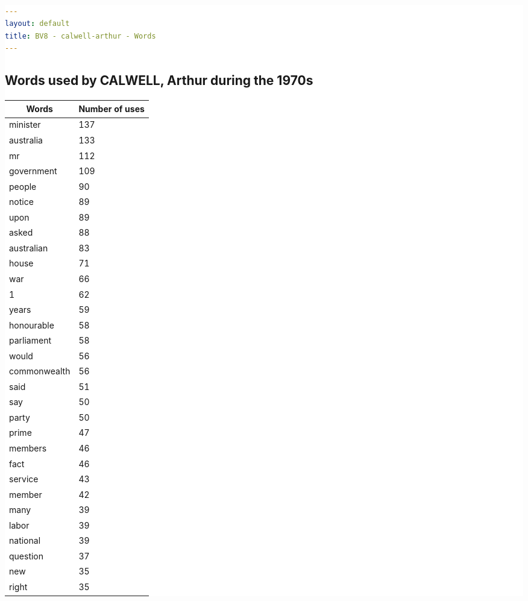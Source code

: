 ```yaml
---
layout: default
title: BV8 - calwell-arthur - Words
---
```

## Words used by CALWELL, Arthur during the 1970s

| Words | Number of uses |
|--------------|----------------|
|minister|137|
|australia|133|
|mr|112|
|government|109|
|people|90|
|notice|89|
|upon|89|
|asked|88|
|australian|83|
|house|71|
|war|66|
|1|62|
|years|59|
|honourable|58|
|parliament|58|
|would|56|
|commonwealth|56|
|said|51|
|say|50|
|party|50|
|prime|47|
|members|46|
|fact|46|
|service|43|
|member|42|
|many|39|
|labor|39|
|national|39|
|question|37|
|new|35|
|right|35|